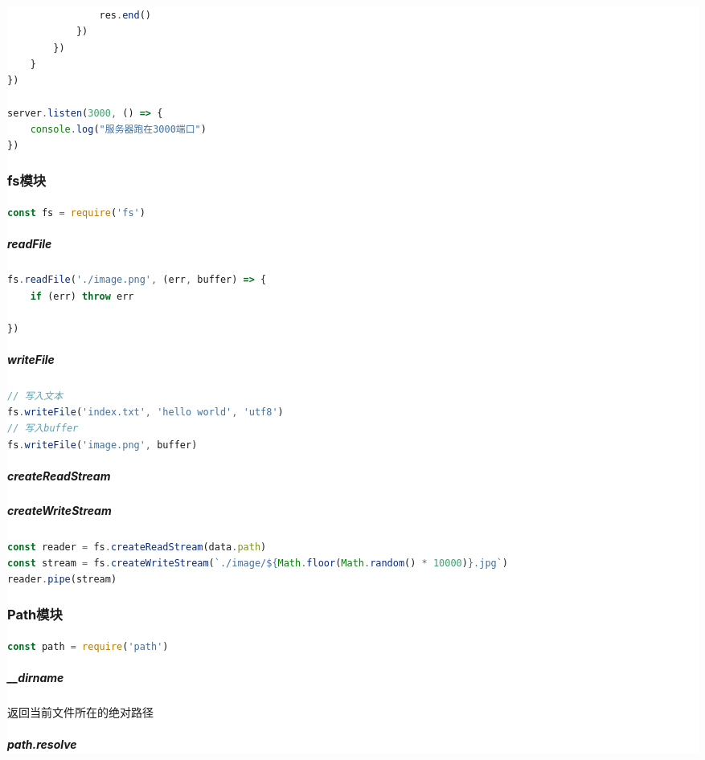 ``` javascript
                res.end()
            })
        })
    }
})

server.listen(3000, () => {
    console.log("服务器跑在3000端口")
})
```

### fs模块

``` javascript
const fs = require('fs')
```

##### readFile

``` javascript
fs.readFile('./image.png', (err, buffer) => {
    if (err) throw err

})
```

##### writeFile

``` javascript
// 写入文本
fs.writeFile('index.txt', 'hello world', 'utf8')
// 写入buffer
fs.writeFile('image.png', buffer)
```

##### createReadStream

##### createWriteStream

``` javascript
const reader = fs.createReadStream(data.path)
const stream = fs.createWriteStream(`./image/${Math.floor(Math.random() * 10000)}.jpg`)
reader.pipe(stream)
```

### Path模块

``` javascript
const path = require('path')
```

##### __dirname

返回当前文件所在的绝对路径

##### path.resolve
